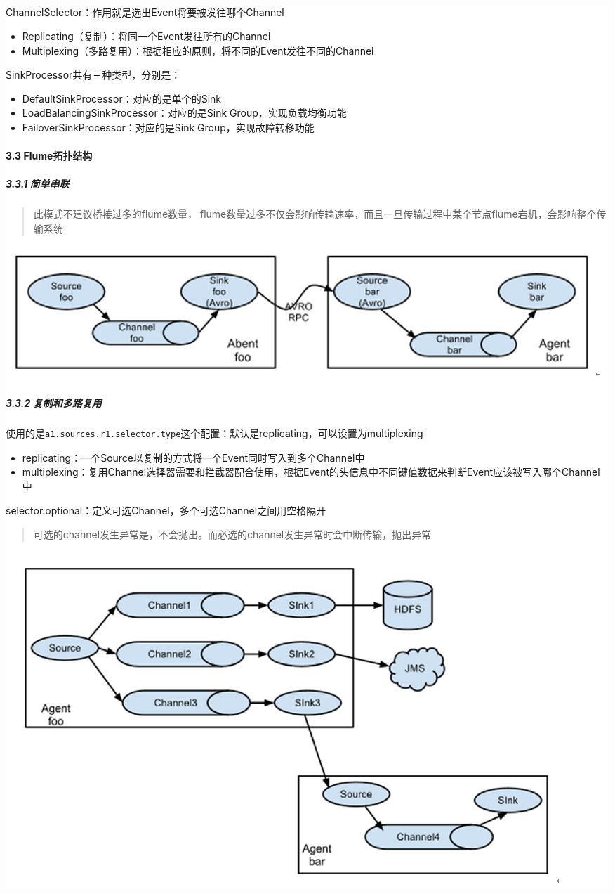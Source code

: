 ChannelSelector：作用就是选出Event将要被发往哪个Channel
- Replicating（复制）：将同一个Event发往所有的Channel
- Multiplexing（多路复用）：根据相应的原则，将不同的Event发往不同的Channel

SinkProcessor共有三种类型，分别是：
- DefaultSinkProcessor：对应的是单个的Sink
- LoadBalancingSinkProcessor：对应的是Sink Group，实现负载均衡功能
- FailoverSinkProcessor：对应的是Sink Group，实现故障转移功能


#### 3.3 Flume拓扑结构
##### 3.3.1 简单串联
> 此模式不建议桥接过多的flume数量， flume数量过多不仅会影响传输速率，而且一旦传输过程中某个节点flume宕机，会影响整个传输系统

![image](images/Flume串联.png)

##### 3.3.2 复制和多路复用
使用的是```a1.sources.r1.selector.type```这个配置：默认是replicating，可以设置为multiplexing
- replicating：一个Source以复制的方式将一个Event同时写入到多个Channel中
- multiplexing：复用Channel选择器需要和拦截器配合使用，根据Event的头信息中不同键值数据来判断Event应该被写入哪个Channel中

selector.optional：定义可选Channel，多个可选Channel之间用空格隔开
> 可选的channel发生异常是，不会抛出。而必选的channel发生异常时会中断传输，抛出异常

![image](images/Flume复制和多路复用.png)
